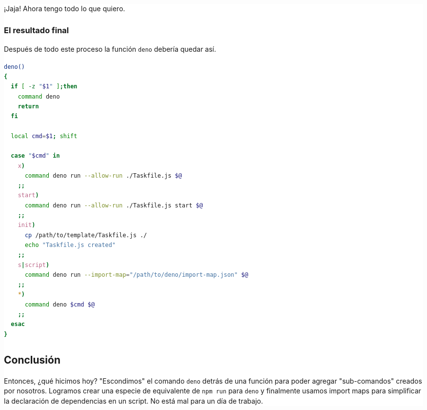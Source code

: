 ¡Jaja! Ahora tengo todo lo que quiero.

### El resultado final

Después de todo este proceso la función `deno` debería quedar así.

```sh
deno()
{
  if [ -z "$1" ];then
    command deno
    return
  fi

  local cmd=$1; shift

  case "$cmd" in
    x)
      command deno run --allow-run ./Taskfile.js $@
    ;;
    start)
      command deno run --allow-run ./Taskfile.js start $@
    ;;
    init)
      cp /path/to/template/Taskfile.js ./
      echo "Taskfile.js created"
    ;;
    s|script)
      command deno run --import-map="/path/to/deno/import-map.json" $@
    ;;
    *)
      command deno $cmd $@
    ;;
  esac
}
```

## Conclusión

Entonces, ¿qué hicimos hoy? "Escondimos" el comando `deno` detrás de una función para poder agregar "sub-comandos" creados por nosotros. Logramos crear una especie de equivalente de `npm run` para `deno` y finalmente usamos import maps para simplificar la declaración de dependencias en un script. No está mal para un día de trabajo.

